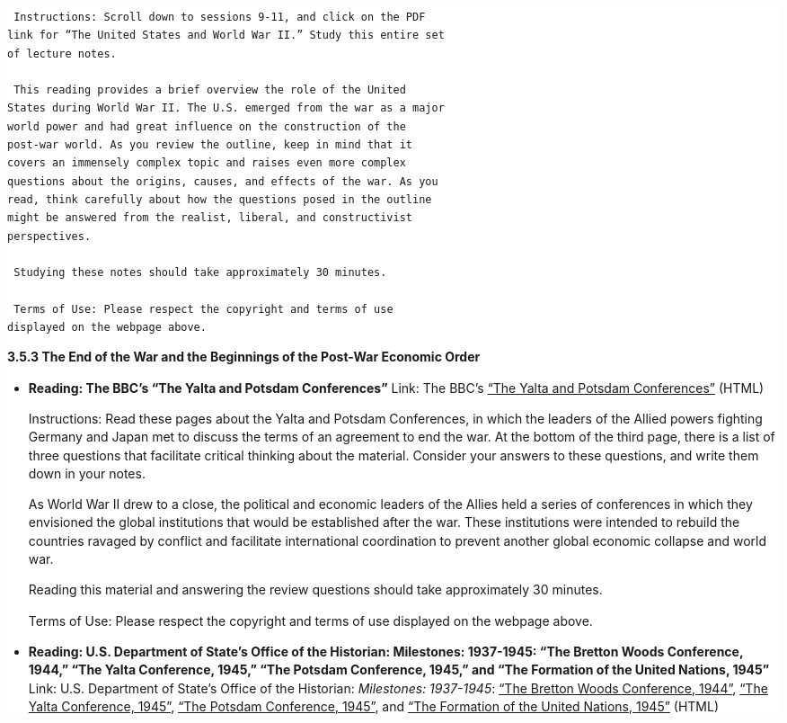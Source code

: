      Instructions: Scroll down to sessions 9-11, and click on the PDF
    link for “The United States and World War II.” Study this entire set
    of lecture notes.  
      
     This reading provides a brief overview the role of the United
    States during World War II. The U.S. emerged from the war as a major
    world power and had great influence on the construction of the
    post-war world. As you review the outline, keep in mind that it
    covers an immensely complex topic and raises even more complex
    questions about the origins, causes, and effects of the war. As you
    read, think carefully about how the questions posed in the outline
    might be answered from the realist, liberal, and constructivist
    perspectives.  
      
     Studying these notes should take approximately 30 minutes.  
      
     Terms of Use: Please respect the copyright and terms of use
    displayed on the webpage above.

**3.5.3 The End of the War and the Beginnings of the Post-War Economic
Order** <span id="3.5.3"></span> 
-   **Reading: The BBC’s “The Yalta and Potsdam Conferences”**
    Link: The BBC’s [“The Yalta and Potsdam
    Conferences”](http://www.bbc.co.uk/schools/gcsebitesize/history/mwh/ir2/yaltaandpotsdamrev1.shtml)
    (HTML)  
      
     Instructions: Read these pages about the Yalta and Potsdam
    Conferences, in which the leaders of the Allied powers fighting
    Germany and Japan met to discuss the terms of an agreement to end
    the war. At the bottom of the third page, there is a list of three
    questions that facilitate critical thinking about the material.
    Consider your answers to these questions, and write them down in
    your notes.  
      
     As World War II drew to a close, the political and economic leaders
    of the Allies held a series of conferences in which they envisioned
    the global institutions that would be established after the war.
    These institutions were intended to rebuild the countries ravaged by
    conflict and facilitate international coordination to prevent
    another global economic collapse and world war.  
      
     Reading this material and answering the review questions should
    take approximately 30 minutes.  
      
     Terms of Use: Please respect the copyright and terms of use
    displayed on the webpage above.

-   **Reading: U.S. Department of State’s Office of the Historian:
    Milestones: 1937-1945: “The Bretton Woods Conference, 1944,” “The
    Yalta Conference, 1945,” “The Potsdam Conference, 1945,” and “The
    Formation of the United Nations, 1945”**
    Link: U.S. Department of State’s Office of the Historian:
    *Milestones: 1937-1945*: [“The Bretton Woods Conference,
    1944”](https://web.archive.org/web/20131029193339/http://history.state.gov/milestones/1937-1945/BrettonWoods),
    [“The Yalta Conference,
    1945”](http://history.state.gov/milestones/1937-1945/YaltaConf), [“The
    Potsdam Conference,
    1945”](http://history.state.gov/milestones/1937-1945/PotsdamConf),
    and [“The Formation of the United Nations,
    1945”](http://history.state.gov/milestones/1937-1945/UN) (HTML)  
      